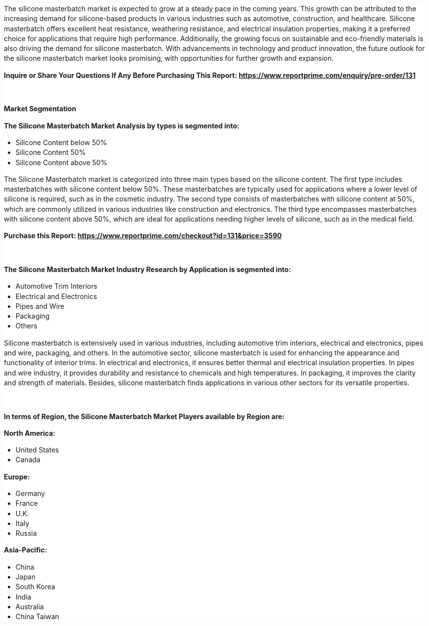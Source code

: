 <p><p>The silicone masterbatch market is expected to grow at a steady pace in the coming years. This growth can be attributed to the increasing demand for silicone-based products in various industries such as automotive, construction, and healthcare. Silicone masterbatch offers excellent heat resistance, weathering resistance, and electrical insulation properties, making it a preferred choice for applications that require high performance. Additionally, the growing focus on sustainable and eco-friendly materials is also driving the demand for silicone masterbatch. With advancements in technology and product innovation, the future outlook for the silicone masterbatch market looks promising, with opportunities for further growth and expansion.</p></p>
<p><strong>Inquire or Share Your Questions If Any Before Purchasing This Report: <a href="https://www.reportprime.com/enquiry/pre-order/131">https://www.reportprime.com/enquiry/pre-order/131</a></strong></p>
<p>&nbsp;</p>
<p><strong>Market Segmentation</strong></p>
<p><strong>The Silicone Masterbatch Market Analysis by types is segmented into:</strong></p>
<p><ul><li>Silicone Content below 50%</li><li>Silicone Content 50%</li><li>Silicone Content above 50%</li></ul></p>
<p><p>The Silicone Masterbatch market is categorized into three main types based on the silicone content. The first type includes masterbatches with silicone content below 50%. These masterbatches are typically used for applications where a lower level of silicone is required, such as in the cosmetic industry. The second type consists of masterbatches with silicone content at 50%, which are commonly utilized in various industries like construction and electronics. The third type encompasses masterbatches with silicone content above 50%, which are ideal for applications needing higher levels of silicone, such as in the medical field.</p></p>
<p><strong>Purchase this Report:&nbsp;<a href="https://www.reportprime.com/checkout?id=131&price=3590">https://www.reportprime.com/checkout?id=131&price=3590</a></strong></p>
<p>&nbsp;</p>
<p><strong>The Silicone Masterbatch Market Industry Research by Application is segmented into:</strong></p>
<p><ul><li>Automotive Trim Interiors</li><li>Electrical and Electronics</li><li>Pipes and Wire</li><li>Packaging</li><li>Others</li></ul></p>
<p><p>Silicone masterbatch is extensively used in various industries, including automotive trim interiors, electrical and electronics, pipes and wire, packaging, and others. In the automotive sector, silicone masterbatch is used for enhancing the appearance and functionality of interior trims. In electrical and electronics, it ensures better thermal and electrical insulation properties. In pipes and wire industry, it provides durability and resistance to chemicals and high temperatures. In packaging, it improves the clarity and strength of materials. Besides, silicone masterbatch finds applications in various other sectors for its versatile properties.</p></p>
<p>&nbsp;</p>
<p><strong>In terms of Region, the Silicone Masterbatch Market Players available by Region are:</strong></p>
<p>
    <p> <strong> North America: </strong>
        <ul>
            <li>United States</li>
            <li>Canada</li>
        </ul>
        </p> 
    <p> <strong> Europe: </strong>
        <ul>
            <li>Germany</li>
            <li>France</li>
            <li>U.K.</li>
            <li>Italy</li>
            <li>Russia</li>
        </ul>
        </p> 
    <p> <strong> Asia-Pacific: </strong>
        <ul>
            <li>China</li>
            <li>Japan</li>
            <li>South Korea</li>
            <li>India</li>
            <li>Australia</li>
            <li>China Taiwan</li>
